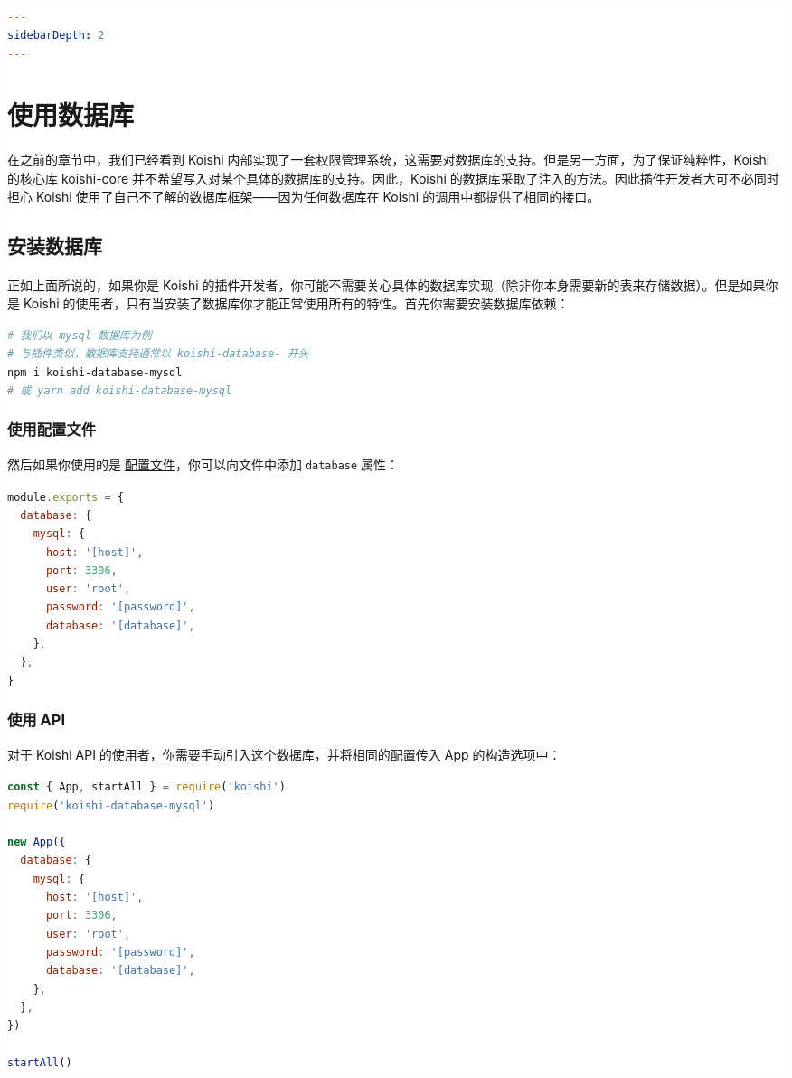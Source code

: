```yaml
---
sidebarDepth: 2
---
```


# 使用数据库

在之前的章节中，我们已经看到 Koishi 内部实现了一套权限管理系统，这需要对数据库的支持。但是另一方面，为了保证纯粹性，Koishi 的核心库 koishi-core 并不希望写入对某个具体的数据库的支持。因此，Koishi 的数据库采取了注入的方法。因此插件开发者大可不必同时担心 Koishi 使用了自己不了解的数据库框架——因为任何数据库在 Koishi 的调用中都提供了相同的接口。

## 安装数据库

正如上面所说的，如果你是 Koishi 的插件开发者，你可能不需要关心具体的数据库实现（除非你本身需要新的表来存储数据）。但是如果你是 Koishi 的使用者，只有当安装了数据库你才能正常使用所有的特性。首先你需要安装数据库依赖：

```sh
# 我们以 mysql 数据库为例
# 与插件类似，数据库支持通常以 koishi-database- 开头
npm i koishi-database-mysql
# 或 yarn add koishi-database-mysql
```

### 使用配置文件

然后如果你使用的是 [配置文件](./config-file.md)，你可以向文件中添加 `database` 属性：

```js
module.exports = {
  database: {
    mysql: {
      host: '[host]',
      port: 3306,
      user: 'root',
      password: '[password]',
      database: '[database]',
    },
  },
}
```

### 使用 API

对于 Koishi API 的使用者，你需要手动引入这个数据库，并将相同的配置传入 [App](../api/app.md) 的构造选项中：

```js
const { App, startAll } = require('koishi')
require('koishi-database-mysql')

new App({
  database: {
    mysql: {
      host: '[host]',
      port: 3306,
      user: 'root',
      password: '[password]',
      database: '[database]',
    },
  },
})

startAll()
```
